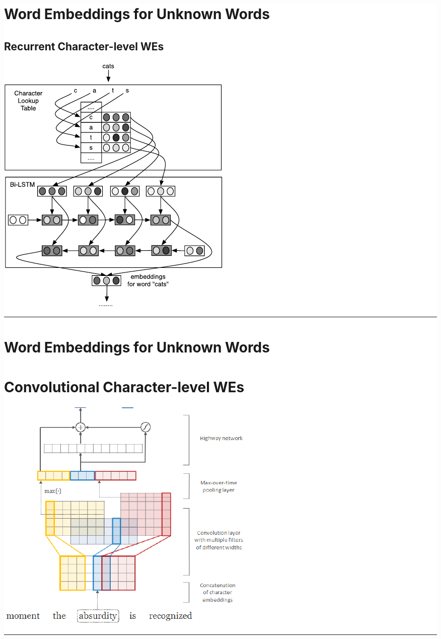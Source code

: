 # Word Embeddings for Unknown Words

## Recurrent Character-level WEs

![w=40%,h=center](../07/cle_rnn.pdf)

---
# Word Embeddings for Unknown Words

# Convolutional Character-level WEs

![w=49%,h=center](../07/cle_cnn.pdf)

---
